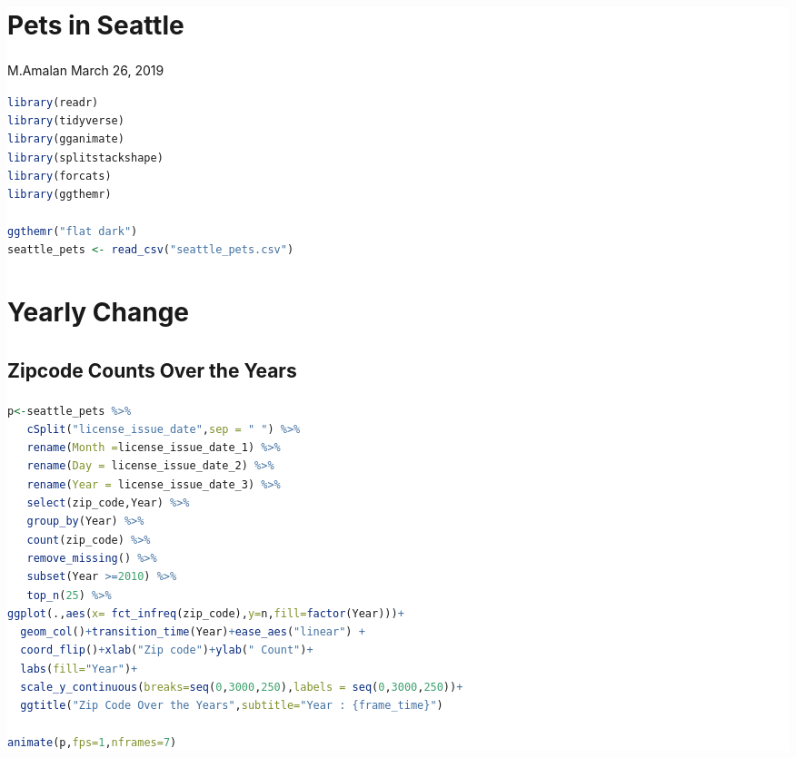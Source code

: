 Pets in Seattle
================
M.Amalan
March 26, 2019

``` r
library(readr)
library(tidyverse)
library(gganimate)
library(splitstackshape)
library(forcats)
library(ggthemr)

ggthemr("flat dark")
seattle_pets <- read_csv("seattle_pets.csv")
```

Yearly Change
=============

Zipcode Counts Over the Years
-----------------------------

``` r
p<-seattle_pets %>%
   cSplit("license_issue_date",sep = " ") %>%
   rename(Month =license_issue_date_1) %>%
   rename(Day = license_issue_date_2) %>%
   rename(Year = license_issue_date_3) %>%
   select(zip_code,Year) %>%
   group_by(Year) %>%
   count(zip_code) %>%
   remove_missing() %>%
   subset(Year >=2010) %>%
   top_n(25) %>%
ggplot(.,aes(x= fct_infreq(zip_code),y=n,fill=factor(Year)))+
  geom_col()+transition_time(Year)+ease_aes("linear") +
  coord_flip()+xlab("Zip code")+ylab(" Count")+
  labs(fill="Year")+
  scale_y_continuous(breaks=seq(0,3000,250),labels = seq(0,3000,250))+
  ggtitle("Zip Code Over the Years",subtitle="Year : {frame_time}")

animate(p,fps=1,nframes=7)
```
